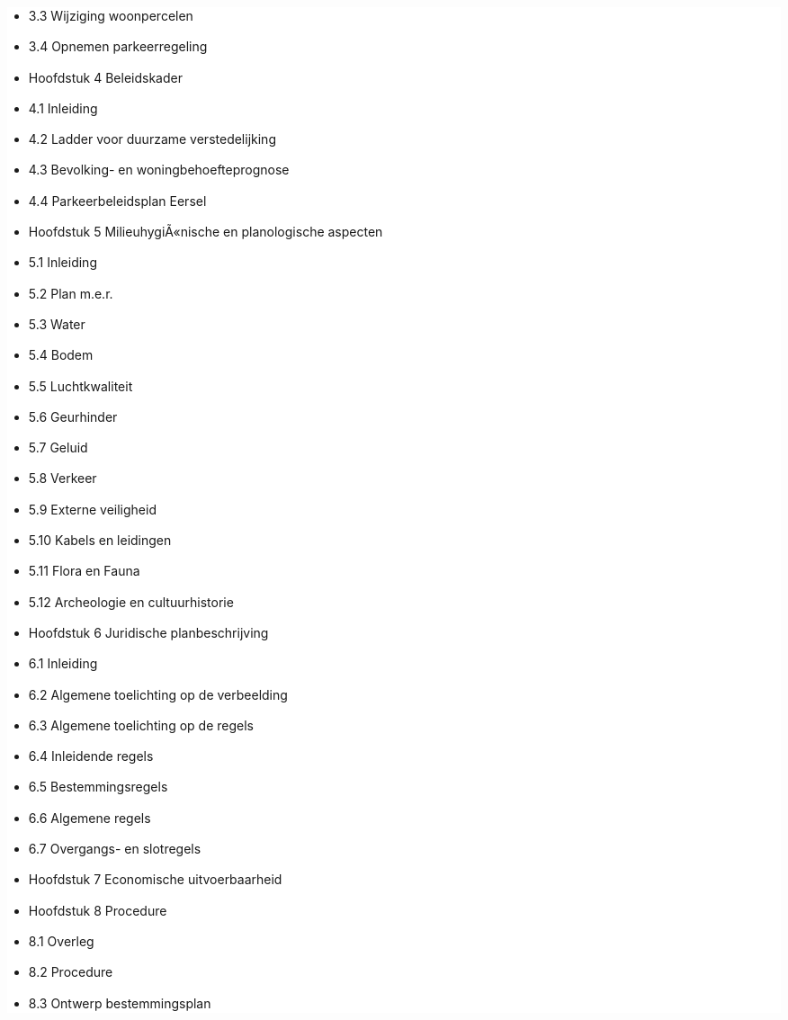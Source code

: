 + 3\.3 Wijziging woonpercelen

+ 3\.4 Opnemen parkeerregeling

* Hoofdstuk 4 Beleidskader

+ 4\.1 Inleiding

+ 4\.2 Ladder voor duurzame verstedelijking

+ 4\.3 Bevolking\- en woningbehoefteprognose

+ 4\.4 Parkeerbeleidsplan Eersel

* Hoofdstuk 5 MilieuhygiÃ«nische en planologische aspecten

+ 5\.1 Inleiding

+ 5\.2 Plan m.e.r.

+ 5\.3 Water

+ 5\.4 Bodem

+ 5\.5 Luchtkwaliteit

+ 5\.6 Geurhinder

+ 5\.7 Geluid

+ 5\.8 Verkeer

+ 5\.9 Externe veiligheid

+ 5\.10 Kabels en leidingen

+ 5\.11 Flora en Fauna

+ 5\.12 Archeologie en cultuurhistorie

* Hoofdstuk 6 Juridische planbeschrijving

+ 6\.1 Inleiding

+ 6\.2 Algemene toelichting op de verbeelding

+ 6\.3 Algemene toelichting op de regels

+ 6\.4 Inleidende regels

+ 6\.5 Bestemmingsregels

+ 6\.6 Algemene regels

+ 6\.7 Overgangs\- en slotregels

* Hoofdstuk 7 Economische uitvoerbaarheid

* Hoofdstuk 8 Procedure

+ 8\.1 Overleg

+ 8\.2 Procedure

+ 8\.3 Ontwerp bestemmingsplan
